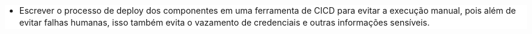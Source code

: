 - Escrever o processo de deploy dos componentes em uma ferramenta de CICD para evitar a execução manual, pois além de evitar falhas humanas, isso também evita o vazamento de credenciais e outras informações sensíveis.